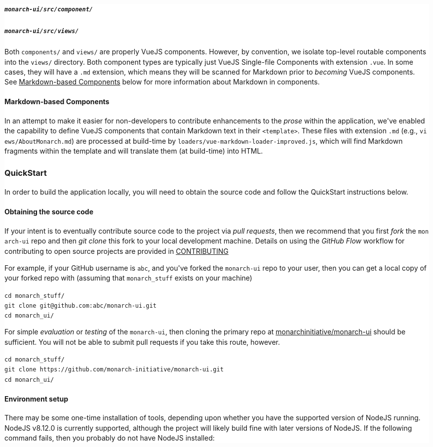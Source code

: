 
##### `monarch-ui/src/component/`
##### `monarch-ui/src/views/`

Both `components/` and `views/` are properly VueJS components. However, by convention, we isolate top-level routable components into the `views/` directory. Both component types are typically just VueJS Single-file Components with extension `.vue`. In some cases, they will have a `.md` extension, which means they will be scanned for Markdown prior to *becoming* VueJS components. See [Markdown-based Components](#markdown-based-components) below for more information about Markdown in components.

#### Markdown-based Components

In an attempt to make it easier for non-developers to contribute enhancements to the *prose* within the application, we've enabled the capability to define VueJS components that contain Markdown text in their `<template>`. These files with extension `.md` (e.g., `views/AboutMonarch.md`) are processed at build-time by `loaders/vue-markdown-loader-improved.js`, which will find Markdown fragments within the template and will translate them (at build-time) into HTML.


### QuickStart

In order to build the application locally, you will need to obtain the source code and follow the QuickStart instructions below.

#### Obtaining the source code

If your intent is to eventually contribute source code to the project via *pull requests*, then we recommend that you first *fork* the `monarch-ui` repo and then *git clone* this fork to your local development machine. Details on using the *GitHub Flow* workflow for contributing to open source projects are provided in [CONTRIBUTING](./CONTRIBUTING.md)

For example, if your GitHub username is `abc`, and you've forked the `monarch-ui` repo to your user, then you can get a local copy of your forked repo with (assuming that `monarch_stuff` exists on your machine)

```
cd monarch_stuff/
git clone git@github.com:abc/monarch-ui.git
cd monarch_ui/
```


For simple *evaluation* or *testing* of the `monarch-ui`, then cloning the primary repo at [monarchinitiative/monarch-ui](https://github.com/monarchinitiative/monarch-ui) should be sufficient. You will not be able to submit pull requests if you take this route, however.


```
cd monarch_stuff/
git clone https://github.com/monarch-initiative/monarch-ui.git
cd monarch_ui/
```

#### Environment setup

There may be some one-time installation of tools, depending upon whether you have the supported version of NodeJS running. NodeJS v8.12.0 is currently supported, although the project will likely build fine with later versions of NodeJS. If the following command fails, then you probably do not have NodeJS installed:
